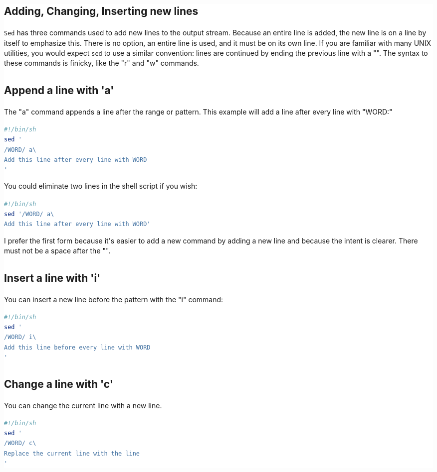 ## Adding, Changing, Inserting new lines

`Sed` has three commands used to add new lines to the output stream.  Because
an entire line is added, the new line is on a line by itself to emphasize this.
There is no option, an entire line is used, and it must be on its own line.  If
you are familiar with many UNIX utilities, you would expect `sed` to use a
similar convention: lines are continued by ending the previous line with a "\".
The syntax to these commands is finicky, like the "r" and "w" commands. 

## Append a line with 'a'

The "a" command appends a line after the range or pattern.  This example will
add a line after every line with "WORD:" 

```bash
#!/bin/sh
sed '
/WORD/ a\
Add this line after every line with WORD
'
```

You could eliminate two lines in the shell script if you wish:

```bash
#!/bin/sh
sed '/WORD/ a\
Add this line after every line with WORD'
```

I prefer the first form because it's easier to add a new command by adding a
new line and because the intent is clearer.  There must not be a space after
the "\". 

## Insert a line with 'i'

You can insert a new line before the pattern with the "i" command:

```bash
#!/bin/sh
sed '
/WORD/ i\
Add this line before every line with WORD
'
```

## Change a line with 'c'

You can change the current line with a new line.

```bash
#!/bin/sh
sed '
/WORD/ c\
Replace the current line with the line
'
```
